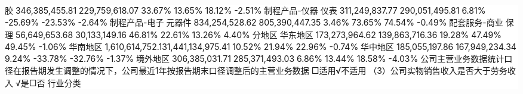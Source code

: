 胶
346,385,455.81
229,759,618.07
33.67%
13.65%
18.12%
-2.51%
制程产品-仪器
仪表
311,249,837.77
290,051,495.81
6.81%
-25.69%
-23.53%
-2.64%
制程产品-电子
元器件
834,254,528.62
805,390,447.35
3.46%
73.65%
74.54%
-0.49%
配套服务-商业
保理
56,649,653.68
30,133,149.16
46.81%
22.61%
13.26%
4.40%
分地区
华东地区
173,273,964.62
139,863,716.36
19.28%
47.49%
49.45%
-1.06%
华南地区
1,610,614,752.131,441,134,975.41
10.52%
21.94%
22.96%
-0.74%
华中地区
185,055,197.86
167,949,234.34
9.24%
-33.78%
-32.76%
-1.37%
境外地区
306,385,031.71
285,371,493.03
6.86%
13.44%
18.58%
-4.03%
公司主营业务数据统计口径在报告期发生调整的情况下，公司最近1年按报告期末口径调整后的主营业务数据
□适用√不适用
（3）公司实物销售收入是否大于劳务收入
√是□否
行业分类